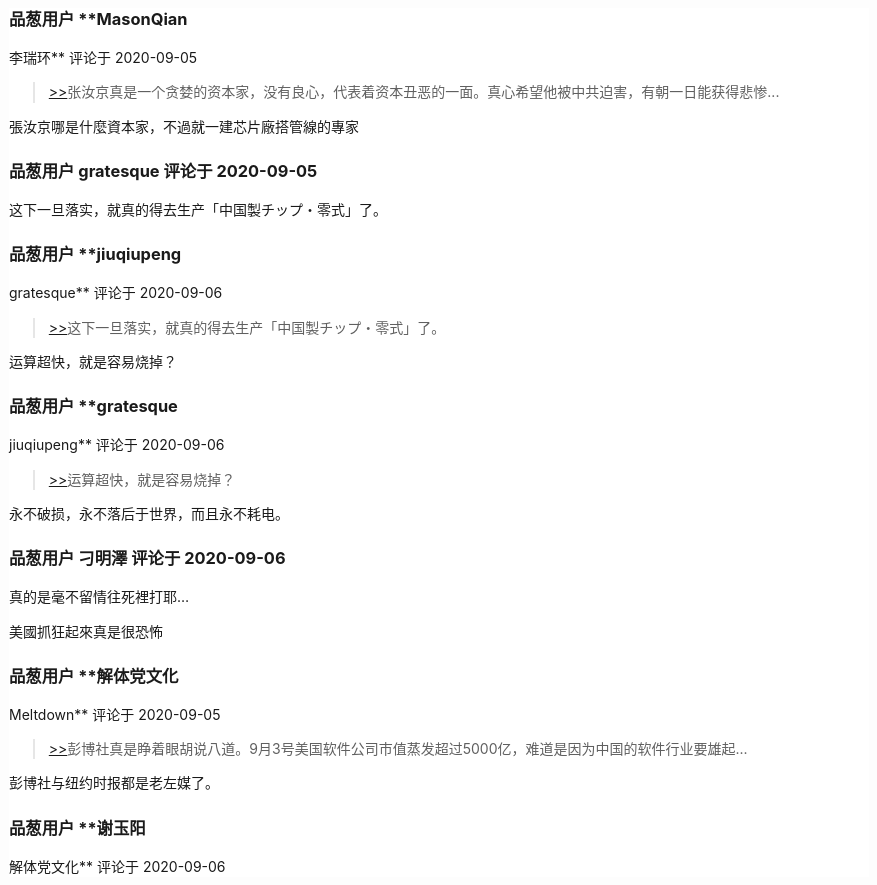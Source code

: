

            
### 品葱用户 **MasonQian 
李瑞环** 评论于 2020-09-05
        
> [\>>]( "/article/item_id-489654#")张汝京真是一个贪婪的资本家，没有良心，代表着资本丑恶的一面。真心希望他被中共迫害，有朝一日能获得悲惨...

  
  
張汝京哪是什麼資本家，不過就一建芯片廠搭管線的專家
        


            
### 品葱用户 **gratesque** 评论于 2020-09-05
        
这下一旦落实，就真的得去生产「中国製チップ・零式」了。
        


            
### 品葱用户 **jiuqiupeng 
gratesque** 评论于 2020-09-06
        
> [\>>]( "/article/item_id-489705#")这下一旦落实，就真的得去生产「中国製チップ・零式」了。

  
  
运算超快，就是容易烧掉？
        


            
### 品葱用户 **gratesque 
jiuqiupeng** 评论于 2020-09-06
        
> [\>>]( "/article/item_id-489708#")运算超快，就是容易烧掉？

  
永不破损，永不落后于世界，而且永不耗电。
        


            
### 品葱用户 **刁明澤** 评论于 2020-09-06
        
真的是毫不留情往死裡打耶…  
  
美國抓狂起來真是很恐怖
        


            
### 品葱用户 **解体党文化 
Meltdown** 评论于 2020-09-05
        
> [\>>]( "/article/item_id-489659#")彭博社真是睁着眼胡说八道。9月3号美国软件公司市值蒸发超过5000亿，难道是因为中国的软件行业要雄起...

彭博社与纽约时报都是老左媒了。
        


            
### 品葱用户 **谢玉阳 
解体党文化** 评论于 2020-09-06
        